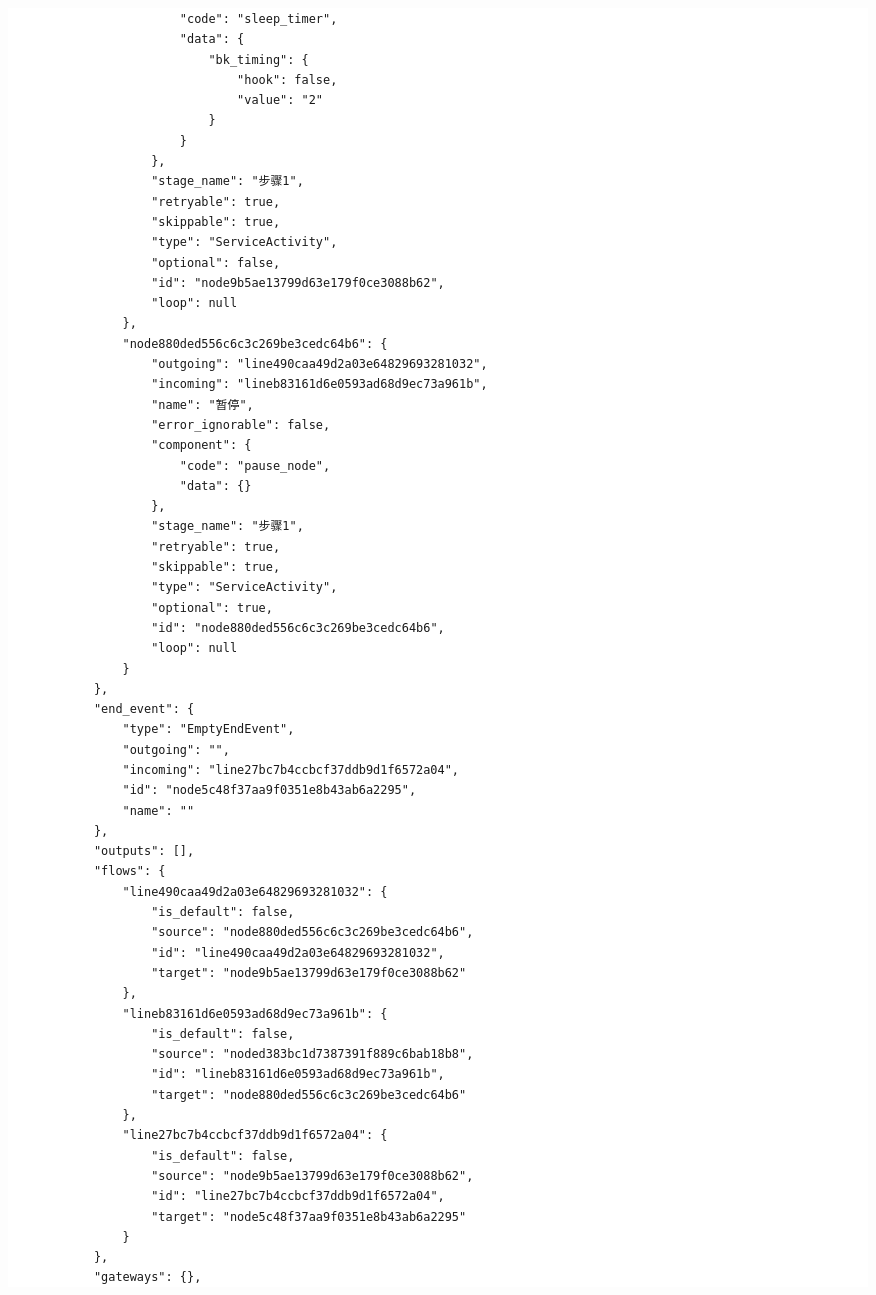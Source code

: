 ```
                        "code": "sleep_timer",
                        "data": {
                            "bk_timing": {
                                "hook": false,
                                "value": "2"
                            }
                        }
                    },
                    "stage_name": "步骤1",
                    "retryable": true,
                    "skippable": true,
                    "type": "ServiceActivity",
                    "optional": false,
                    "id": "node9b5ae13799d63e179f0ce3088b62",
                    "loop": null
                },
                "node880ded556c6c3c269be3cedc64b6": {
                    "outgoing": "line490caa49d2a03e64829693281032",
                    "incoming": "lineb83161d6e0593ad68d9ec73a961b",
                    "name": "暂停",
                    "error_ignorable": false,
                    "component": {
                        "code": "pause_node",
                        "data": {}
                    },
                    "stage_name": "步骤1",
                    "retryable": true,
                    "skippable": true,
                    "type": "ServiceActivity",
                    "optional": true,
                    "id": "node880ded556c6c3c269be3cedc64b6",
                    "loop": null
                }
            },
            "end_event": {
                "type": "EmptyEndEvent",
                "outgoing": "",
                "incoming": "line27bc7b4ccbcf37ddb9d1f6572a04",
                "id": "node5c48f37aa9f0351e8b43ab6a2295",
                "name": ""
            },
            "outputs": [],
            "flows": {
                "line490caa49d2a03e64829693281032": {
                    "is_default": false,
                    "source": "node880ded556c6c3c269be3cedc64b6",
                    "id": "line490caa49d2a03e64829693281032",
                    "target": "node9b5ae13799d63e179f0ce3088b62"
                },
                "lineb83161d6e0593ad68d9ec73a961b": {
                    "is_default": false,
                    "source": "noded383bc1d7387391f889c6bab18b8",
                    "id": "lineb83161d6e0593ad68d9ec73a961b",
                    "target": "node880ded556c6c3c269be3cedc64b6"
                },
                "line27bc7b4ccbcf37ddb9d1f6572a04": {
                    "is_default": false,
                    "source": "node9b5ae13799d63e179f0ce3088b62",
                    "id": "line27bc7b4ccbcf37ddb9d1f6572a04",
                    "target": "node5c48f37aa9f0351e8b43ab6a2295"
                }
            },
            "gateways": {},
```